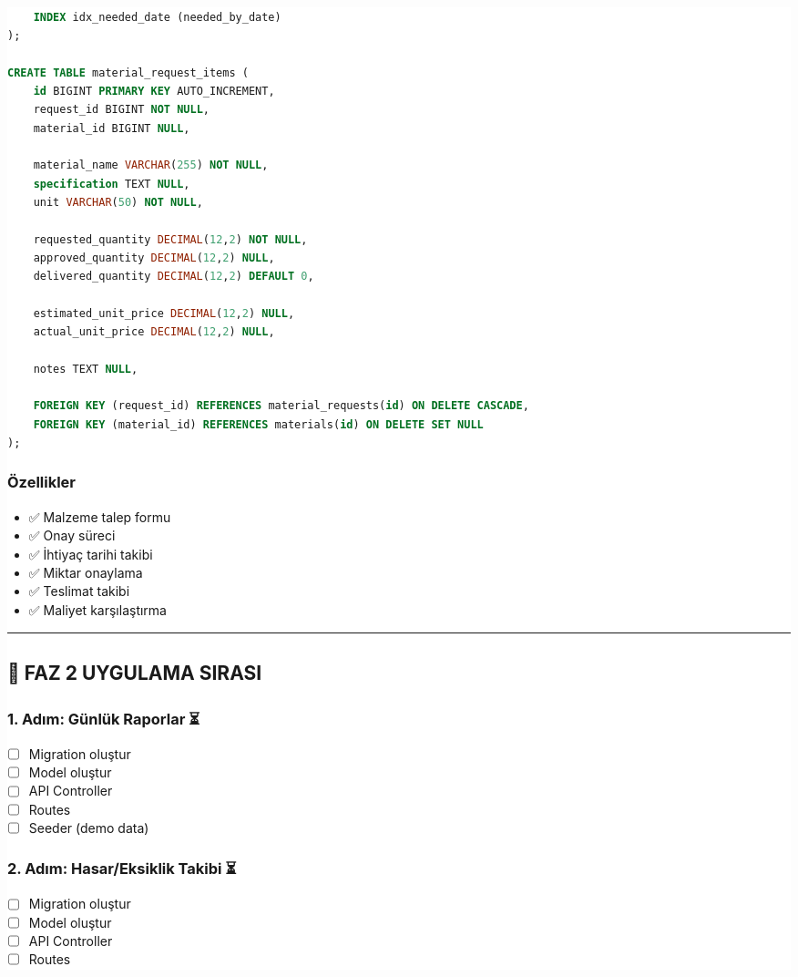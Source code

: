 ```sql
    INDEX idx_needed_date (needed_by_date)
);

CREATE TABLE material_request_items (
    id BIGINT PRIMARY KEY AUTO_INCREMENT,
    request_id BIGINT NOT NULL,
    material_id BIGINT NULL,

    material_name VARCHAR(255) NOT NULL,
    specification TEXT NULL,
    unit VARCHAR(50) NOT NULL,

    requested_quantity DECIMAL(12,2) NOT NULL,
    approved_quantity DECIMAL(12,2) NULL,
    delivered_quantity DECIMAL(12,2) DEFAULT 0,

    estimated_unit_price DECIMAL(12,2) NULL,
    actual_unit_price DECIMAL(12,2) NULL,

    notes TEXT NULL,

    FOREIGN KEY (request_id) REFERENCES material_requests(id) ON DELETE CASCADE,
    FOREIGN KEY (material_id) REFERENCES materials(id) ON DELETE SET NULL
);
```

### Özellikler
- ✅ Malzeme talep formu
- ✅ Onay süreci
- ✅ İhtiyaç tarihi takibi
- ✅ Miktar onaylama
- ✅ Teslimat takibi
- ✅ Maliyet karşılaştırma

---

## 🎯 FAZ 2 UYGULAMA SIRASI

### 1. Adım: Günlük Raporlar ⏳
- [ ] Migration oluştur
- [ ] Model oluştur
- [ ] API Controller
- [ ] Routes
- [ ] Seeder (demo data)

### 2. Adım: Hasar/Eksiklik Takibi ⏳
- [ ] Migration oluştur
- [ ] Model oluştur
- [ ] API Controller
- [ ] Routes
